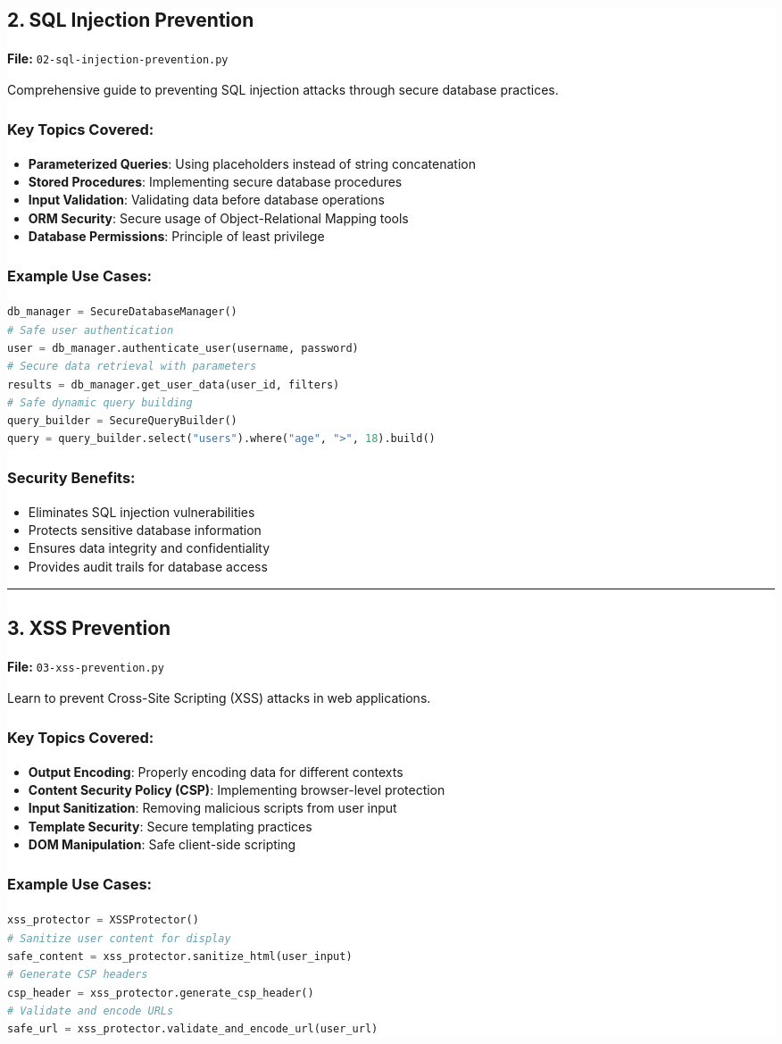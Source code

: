 
## 2. SQL Injection Prevention

**File:** `02-sql-injection-prevention.py`

Comprehensive guide to preventing SQL injection attacks through secure database practices.

### Key Topics Covered:
- **Parameterized Queries**: Using placeholders instead of string concatenation
- **Stored Procedures**: Implementing secure database procedures
- **Input Validation**: Validating data before database operations
- **ORM Security**: Secure usage of Object-Relational Mapping tools
- **Database Permissions**: Principle of least privilege

### Example Use Cases:
```python
db_manager = SecureDatabaseManager()
# Safe user authentication
user = db_manager.authenticate_user(username, password)
# Secure data retrieval with parameters
results = db_manager.get_user_data(user_id, filters)
# Safe dynamic query building
query_builder = SecureQueryBuilder()
query = query_builder.select("users").where("age", ">", 18).build()
```

### Security Benefits:
- Eliminates SQL injection vulnerabilities
- Protects sensitive database information
- Ensures data integrity and confidentiality
- Provides audit trails for database access

---

## 3. XSS Prevention

**File:** `03-xss-prevention.py`

Learn to prevent Cross-Site Scripting (XSS) attacks in web applications.

### Key Topics Covered:
- **Output Encoding**: Properly encoding data for different contexts
- **Content Security Policy (CSP)**: Implementing browser-level protection
- **Input Sanitization**: Removing malicious scripts from user input
- **Template Security**: Secure templating practices
- **DOM Manipulation**: Safe client-side scripting

### Example Use Cases:
```python
xss_protector = XSSProtector()
# Sanitize user content for display
safe_content = xss_protector.sanitize_html(user_input)
# Generate CSP headers
csp_header = xss_protector.generate_csp_header()
# Validate and encode URLs
safe_url = xss_protector.validate_and_encode_url(user_url)
```
